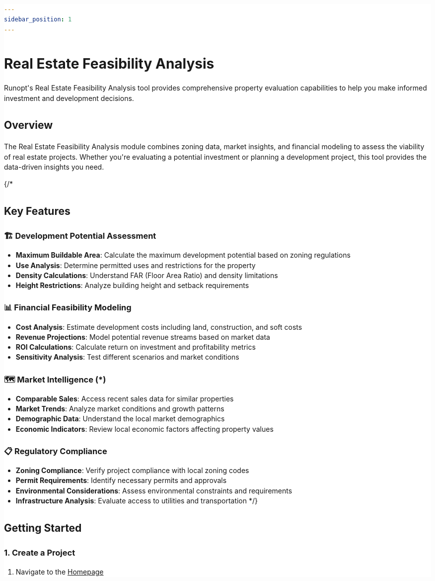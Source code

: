 ```yaml
---
sidebar_position: 1
---
```


# Real Estate Feasibility Analysis

Runopt's Real Estate Feasibility Analysis tool provides comprehensive property evaluation capabilities to help you make informed investment and development decisions.

## Overview

The Real Estate Feasibility Analysis module combines zoning data, market insights, and financial modeling to assess the viability of real estate projects. Whether you're evaluating a potential investment or planning a development project, this tool provides the data-driven insights you need.

{/*
## Key Features

### 🏗️ Development Potential Assessment
- **Maximum Buildable Area**: Calculate the maximum development potential based on zoning regulations
- **Use Analysis**: Determine permitted uses and restrictions for the property
- **Density Calculations**: Understand FAR (Floor Area Ratio) and density limitations
- **Height Restrictions**: Analyze building height and setback requirements

### 📊 Financial Feasibility Modeling
- **Cost Analysis**: Estimate development costs including land, construction, and soft costs
- **Revenue Projections**: Model potential revenue streams based on market data
- **ROI Calculations**: Calculate return on investment and profitability metrics
- **Sensitivity Analysis**: Test different scenarios and market conditions

### 🗺️ Market Intelligence (*)
- **Comparable Sales**: Access recent sales data for similar properties
- **Market Trends**: Analyze market conditions and growth patterns
- **Demographic Data**: Understand the local market demographics
- **Economic Indicators**: Review local economic factors affecting property values

### 📋 Regulatory Compliance
- **Zoning Compliance**: Verify project compliance with local zoning codes
- **Permit Requirements**: Identify necessary permits and approvals
- **Environmental Considerations**: Assess environmental constraints and requirements
- **Infrastructure Analysis**: Evaluate access to utilities and transportation
*/}
## Getting Started

### 1. Create a Project
1. Navigate to the [Homepage](https://core.runopt.co/home)

